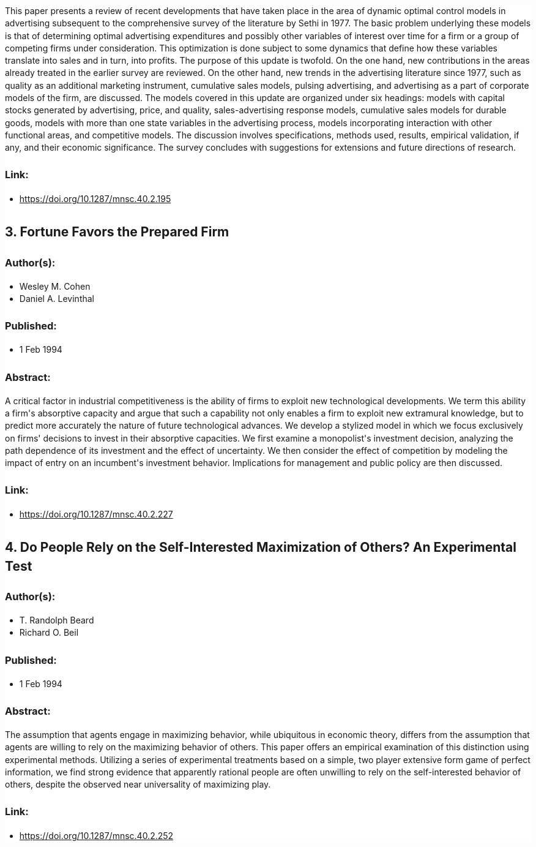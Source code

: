 This paper presents a review of recent developments that have taken place in the area of dynamic optimal control models in advertising subsequent to the comprehensive survey of the literature by Sethi in 1977. The basic problem underlying these models is that of determining optimal advertising expenditures and possibly other variables of interest over time for a firm or a group of competing firms under consideration. This optimization is done subject to some dynamics that define how these variables translate into sales and in turn, into profits. The purpose of this update is twofold. On the one hand, new contributions in the areas already treated in the earlier survey are reviewed. On the other hand, new trends in the advertising literature since 1977, such as quality as an additional marketing instrument, cumulative sales models, pulsing advertising, and advertising as a part of corporate models of the firm, are discussed. The models covered in this update are organized under six headings: models with capital stocks generated by advertising, price, and quality, sales-advertising response models, cumulative sales models for durable goods, models with more than one state variables in the advertising process, models incorporating interaction with other functional areas, and competitive models. The discussion involves specifications, methods used, results, empirical validation, if any, and their economic significance. The survey concludes with suggestions for extensions and future directions of research.
### Link:
- https://doi.org/10.1287/mnsc.40.2.195

## 3. Fortune Favors the Prepared Firm
### Author(s):
- Wesley M. Cohen
- Daniel A. Levinthal
### Published:
- 1 Feb 1994
### Abstract:
A critical factor in industrial competitiveness is the ability of firms to exploit new technological developments. We term this ability a firm's absorptive capacity and argue that such a capability not only enables a firm to exploit new extramural knowledge, but to predict more accurately the nature of future technological advances. We develop a stylized model in which we focus exclusively on firms' decisions to invest in their absorptive capacities. We first examine a monopolist's investment decision, analyzing the path dependence of its investment and the effect of uncertainty. We then consider the effect of competition by modeling the impact of entry on an incumbent's investment behavior. Implications for management and public policy are then discussed.
### Link:
- https://doi.org/10.1287/mnsc.40.2.227

## 4. Do People Rely on the Self-Interested Maximization of Others? An Experimental Test
### Author(s):
- T. Randolph Beard
- Richard O. Beil
### Published:
- 1 Feb 1994
### Abstract:
The assumption that agents engage in maximizing behavior, while ubiquitous in economic theory, differs from the assumption that agents are willing to rely on the maximizing behavior of others. This paper offers an empirical examination of this distinction using experimental methods. Utilizing a series of experimental treatments based on a simple, two player extensive form game of perfect information, we find strong evidence that apparently rational people are often unwilling to rely on the self-interested behavior of others, despite the observed near universality of maximizing play.
### Link:
- https://doi.org/10.1287/mnsc.40.2.252
